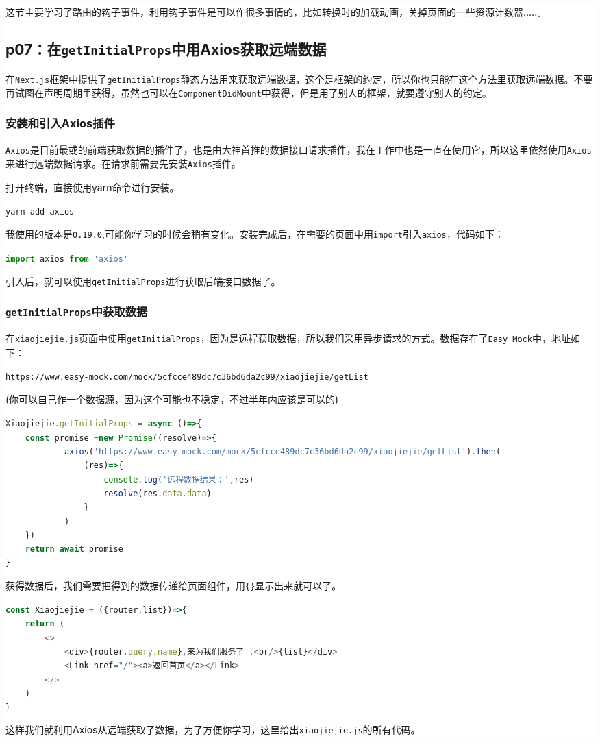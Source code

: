 这节主要学习了路由的钩子事件，利用钩子事件是可以作很多事情的，比如转换时的加载动画，关掉页面的一些资源计数器.....。

## p07：在`getInitialProps`中用Axios获取远端数据

在`Next.js`框架中提供了`getInitialProps`静态方法用来获取远端数据，这个是框架的约定，所以你也只能在这个方法里获取远端数据。不要再试图在声明周期里获得，虽然也可以在`ComponentDidMount`中获得，但是用了别人的框架，就要遵守别人的约定。

<iframe src="//player.bilibili.com/player.html?aid=66351541&cid=116724711&page=7" scrolling="no" width="100%" border="0" frameborder="no" framespacing="0" allowfullscreen="true"> </iframe>

### 安装和引入Axios插件

`Axios`是目前最或的前端获取数据的插件了，也是由大神首推的数据接口请求插件，我在工作中也是一直在使用它，所以这里依然使用`Axios`来进行远端数据请求。在请求前需要先安装`Axios`插件。

打开终端，直接使用yarn命令进行安装。

```shell
yarn add axios
```
我使用的版本是`0.19.0`,可能你学习的时候会稍有变化。安装完成后，在需要的页面中用`import`引入`axios`，代码如下：

```js
import axios from 'axios'
```
引入后，就可以使用`getInitialProps`进行获取后端接口数据了。

### `getInitialProps`中获取数据

在`xiaojiejie.js`页面中使用`getInitialProps`，因为是远程获取数据，所以我们采用异步请求的方式。数据存在了`Easy Mock`中，地址如下：

```url
https://www.easy-mock.com/mock/5cfcce489dc7c36bd6da2c99/xiaojiejie/getList
```
(你可以自己作一个数据源，因为这个可能也不稳定，不过半年内应该是可以的)

```js
Xiaojiejie.getInitialProps = async ()=>{
    const promise =new Promise((resolve)=>{
            axios('https://www.easy-mock.com/mock/5cfcce489dc7c36bd6da2c99/xiaojiejie/getList').then(
                (res)=>{
                    console.log('远程数据结果：',res)
                    resolve(res.data.data)
                }
            )
    })
    return await promise
}
```

获得数据后，我们需要把得到的数据传递给页面组件，用`{}`显示出来就可以了。
```js
const Xiaojiejie = ({router,list})=>{
    return (
        <>
            <div>{router.query.name},来为我们服务了 .<br/>{list}</div>
            <Link href="/"><a>返回首页</a></Link>
        </>
    )
}
```
这样我们就利用Axios从远端获取了数据，为了方便你学习，这里给出`xiaojiejie.js`的所有代码。
